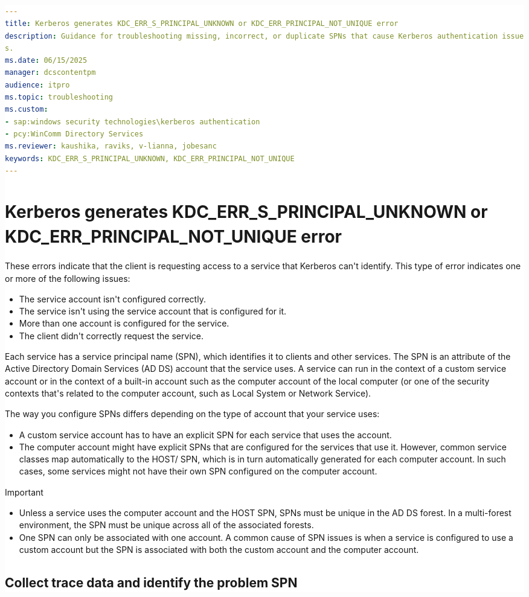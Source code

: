 ```yaml
---
title: Kerberos generates KDC_ERR_S_PRINCIPAL_UNKNOWN or KDC_ERR_PRINCIPAL_NOT_UNIQUE error
description: Guidance for troubleshooting missing, incorrect, or duplicate SPNs that cause Kerberos authentication issues.
ms.date: 06/15/2025
manager: dcscontentpm
audience: itpro
ms.topic: troubleshooting
ms.custom:
- sap:windows security technologies\kerberos authentication
- pcy:WinComm Directory Services
ms.reviewer: kaushika, raviks, v-lianna, jobesanc
keywords: KDC_ERR_S_PRINCIPAL_UNKNOWN, KDC_ERR_PRINCIPAL_NOT_UNIQUE
---
```


# Kerberos generates KDC_ERR_S_PRINCIPAL_UNKNOWN or KDC_ERR_PRINCIPAL_NOT_UNIQUE error

These errors indicate that the client is requesting access to a service that Kerberos can't identify. This type of error indicates one or more of the following issues:

- The service account isn't configured correctly.
- The service isn't using the service account that is configured for it.
- More than one account is configured for the service.
- The client didn't correctly request the service.

Each service has a service principal name (SPN), which identifies it to clients and other services. The SPN is an attribute of the Active Directory Domain Services (AD DS) account that the service uses. A service can run in the context of a custom service account or in the context of a built-in account such as the computer account of the local computer (or one of the security contexts that's related to the computer account, such as Local System or Network Service).

The way you configure SPNs differs depending on the type of account that your service uses:

- A custom service account has to have an explicit SPN for each service that uses the account.
- The computer account might have explicit SPNs that are configured for the services that use it. However, common service classes map automatically to the HOST/ SPN, which is in turn automatically generated for each computer account. In such cases, some services might not have their own SPN configured on the computer account.

> [!IMPORTANT]  
>
> - Unless a service uses the computer account and the HOST SPN, SPNs must be unique in the AD DS forest. In a multi-forest environment, the SPN must be unique across all of the associated forests.
> - One SPN can only be associated with one account. A common cause of SPN issues is when a service is configured to use a custom account but the SPN is associated with both the custom account and the computer account.

## Collect trace data and identify the problem SPN
